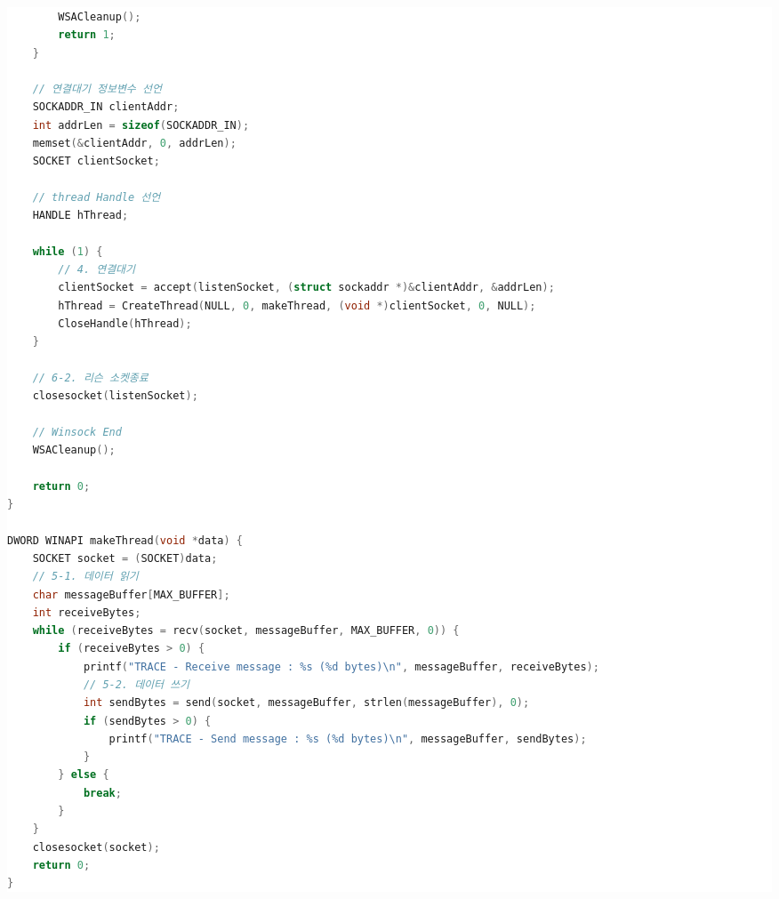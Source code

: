 ```C
        WSACleanup();
        return 1;
    }

    // 연결대기 정보변수 선언
    SOCKADDR_IN clientAddr;
    int addrLen = sizeof(SOCKADDR_IN);
    memset(&clientAddr, 0, addrLen);
    SOCKET clientSocket;

    // thread Handle 선언
    HANDLE hThread;

    while (1) {
        // 4. 연결대기
        clientSocket = accept(listenSocket, (struct sockaddr *)&clientAddr, &addrLen);
        hThread = CreateThread(NULL, 0, makeThread, (void *)clientSocket, 0, NULL);
        CloseHandle(hThread);
    }

    // 6-2. 리슨 소켓종료
    closesocket(listenSocket);

    // Winsock End
    WSACleanup();

    return 0;
}

DWORD WINAPI makeThread(void *data) {
    SOCKET socket = (SOCKET)data;
    // 5-1. 데이터 읽기
    char messageBuffer[MAX_BUFFER];
    int receiveBytes;
    while (receiveBytes = recv(socket, messageBuffer, MAX_BUFFER, 0)) {
        if (receiveBytes > 0) {
            printf("TRACE - Receive message : %s (%d bytes)\n", messageBuffer, receiveBytes);
            // 5-2. 데이터 쓰기
            int sendBytes = send(socket, messageBuffer, strlen(messageBuffer), 0);
            if (sendBytes > 0) {
                printf("TRACE - Send message : %s (%d bytes)\n", messageBuffer, sendBytes);
            }
        } else {
            break;
        }
    }
    closesocket(socket);
    return 0;
}
```

